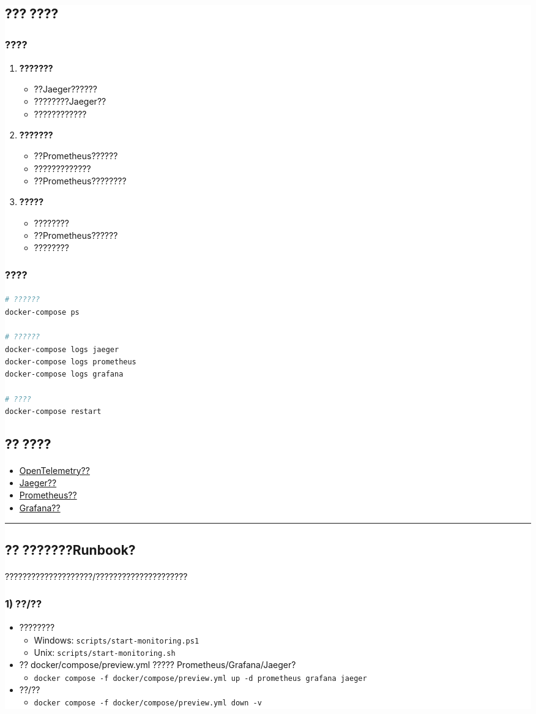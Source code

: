 ## ??? ????

### ????

1. **???????**
   - ??Jaeger??????
   - ????????Jaeger??
   - ????????????

2. **???????**
   - ??Prometheus??????
   - ?????????????
   - ??Prometheus????????

3. **?????**
   - ????????
   - ??Prometheus??????
   - ????????

### ????

```bash
# ??????
docker-compose ps

# ??????
docker-compose logs jaeger
docker-compose logs prometheus
docker-compose logs grafana

# ????
docker-compose restart
```

## ?? ????

- [OpenTelemetry??](https://opentelemetry.io/docs/)
- [Jaeger??](https://www.jaegertracing.io/docs/)
- [Prometheus??](https://prometheus.io/docs/)
- [Grafana??](https://grafana.com/docs/)

---

## ?? ???????Runbook?

????????????????????/?????????????????????

### 1) ??/??
- ????????
  - Windows: `scripts/start-monitoring.ps1`
  - Unix: `scripts/start-monitoring.sh`
- ?? docker/compose/preview.yml ????? Prometheus/Grafana/Jaeger?
  - `docker compose -f docker/compose/preview.yml up -d prometheus grafana jaeger`
- ??/??
  - `docker compose -f docker/compose/preview.yml down -v`
